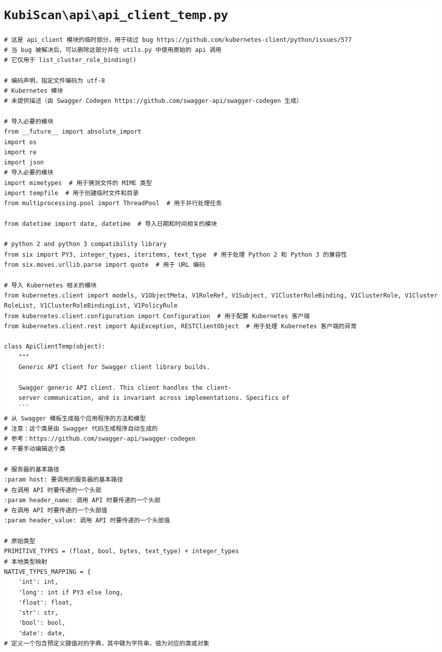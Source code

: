 # `KubiScan\api\api_client_temp.py`

```
# 这是 api_client 模块的临时部分，用于绕过 bug https://github.com/kubernetes-client/python/issues/577
# 当 bug 被解决后，可以删除这部分并在 utils.py 中使用原始的 api 调用
# 它仅用于 list_cluster_role_binding()

# 编码声明，指定文件编码为 utf-8
# Kubernetes 模块
# 未提供描述（由 Swagger Codegen https://github.com/swagger-api/swagger-codegen 生成）

# 导入必要的模块
from __future__ import absolute_import
import os
import re
import json
# 导入必要的模块
import mimetypes  # 用于猜测文件的 MIME 类型
import tempfile  # 用于创建临时文件和目录
from multiprocessing.pool import ThreadPool  # 用于并行处理任务

from datetime import date, datetime  # 导入日期和时间相关的模块

# python 2 and python 3 compatibility library
from six import PY3, integer_types, iteritems, text_type  # 用于处理 Python 2 和 Python 3 的兼容性
from six.moves.urllib.parse import quote  # 用于 URL 编码

# 导入 Kubernetes 相关的模块
from kubernetes.client import models, V1ObjectMeta, V1RoleRef, V1Subject, V1ClusterRoleBinding, V1ClusterRole, V1ClusterRoleList, V1ClusterRoleBindingList, V1PolicyRule
from kubernetes.client.configuration import Configuration  # 用于配置 Kubernetes 客户端
from kubernetes.client.rest import ApiException, RESTClientObject  # 用于处理 Kubernetes 客户端的异常

class ApiClientTemp(object):
    """
    Generic API client for Swagger client library builds.

    Swagger generic API client. This client handles the client-
    server communication, and is invariant across implementations. Specifics of
    ```
# 从 Swagger 模板生成每个应用程序的方法和模型
# 注意：这个类是由 Swagger 代码生成程序自动生成的
# 参考：https://github.com/swagger-api/swagger-codegen
# 不要手动编辑这个类

# 服务器的基本路径
:param host: 要调用的服务器的基本路径
# 在调用 API 时要传递的一个头部
:param header_name: 调用 API 时要传递的一个头部
# 在调用 API 时要传递的一个头部值
:param header_value: 调用 API 时要传递的一个头部值

# 原始类型
PRIMITIVE_TYPES = (float, bool, bytes, text_type) + integer_types
# 本地类型映射
NATIVE_TYPES_MAPPING = {
    'int': int,
    'long': int if PY3 else long,
    'float': float,
    'str': str,
    'bool': bool,
    'date': date,
# 定义一个包含预定义键值对的字典，其中键为字符串，值为对应的类或对象
```